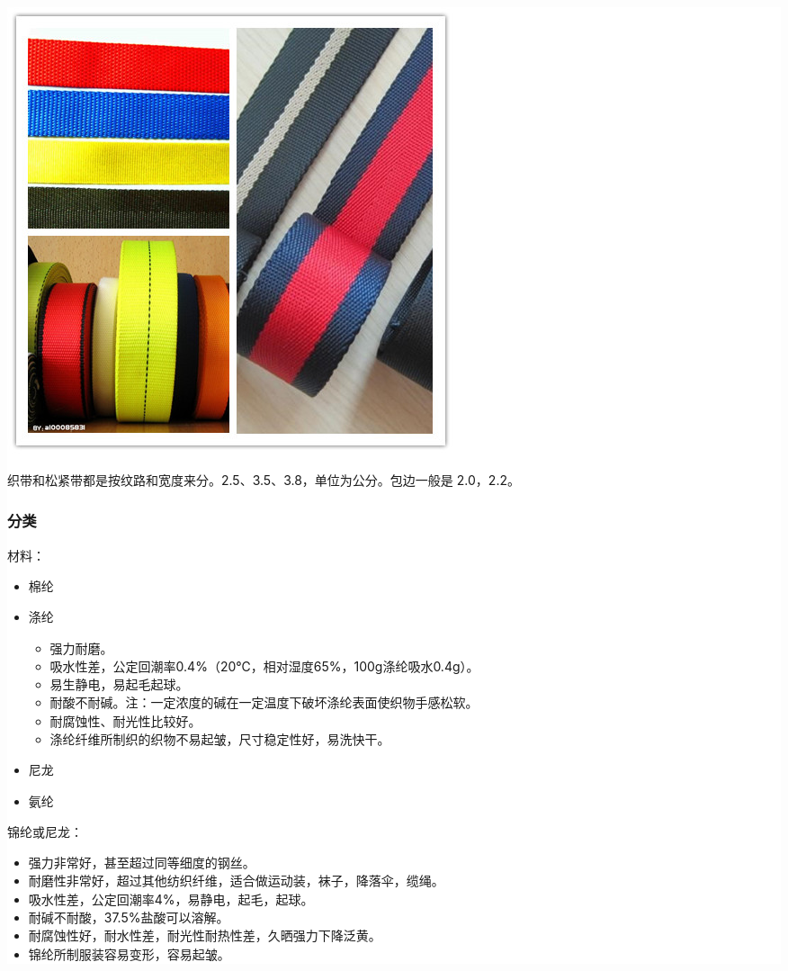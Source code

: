 ![](../../resources/images/braid.jpg)

织带和松紧带都是按纹路和宽度来分。2.5、3.5、3.8，单位为公分。包边一般是 2.0，2.2。

### 分类

材料：

- 棉纶
- 涤纶

    + 强力耐磨。
    + 吸水性差，公定回潮率0.4%（20℃，相对湿度65%，100g涤纶吸水0.4g）。
    + 易生静电，易起毛起球。
    + 耐酸不耐碱。注：一定浓度的碱在一定温度下破坏涤纶表面使织物手感松软。
    + 耐腐蚀性、耐光性比较好。
    + 涤纶纤维所制织的织物不易起皱，尺寸稳定性好，易洗快干。

- 尼龙
- 氨纶

锦纶或尼龙：

- 强力非常好，甚至超过同等细度的钢丝。
- 耐磨性非常好，超过其他纺织纤维，适合做运动装，袜子，降落伞，缆绳。
- 吸水性差，公定回潮率4%，易静电，起毛，起球。
- 耐碱不耐酸，37.5%盐酸可以溶解。
- 耐腐蚀性好，耐水性差，耐光性耐热性差，久晒强力下降泛黄。
- 锦纶所制服装容易变形，容易起皱。
